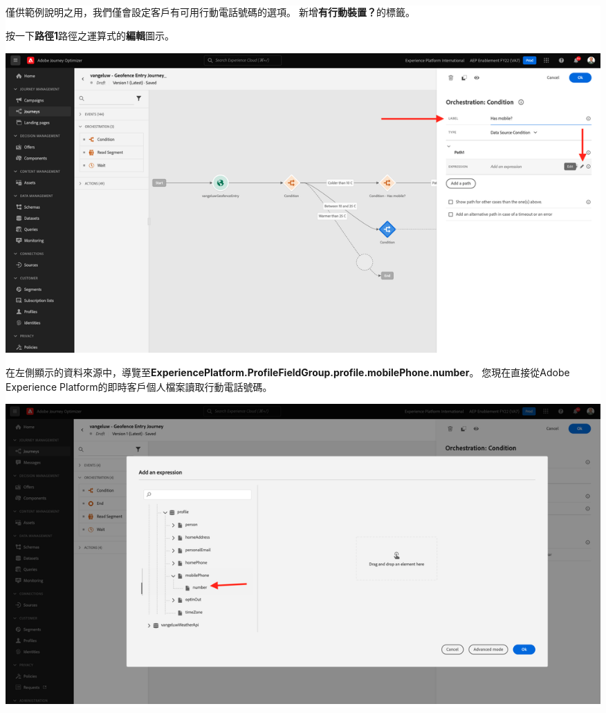 僅供範例說明之用，我們僅會設定客戶有可用行動電話號碼的選項。 新增&#x200B;**有行動裝置？**&#x200B;的標籤。

按一下&#x200B;**路徑1**&#x200B;路徑之運算式的&#x200B;**編輯**&#x200B;圖示。

![示範](./images/joa2p2.png)

在左側顯示的資料來源中，導覽至&#x200B;**ExperiencePlatform.ProfileFieldGroup.profile.mobilePhone.number**。 您現在直接從Adobe Experience Platform的即時客戶個人檔案讀取行動電話號碼。

![示範](./images/joa3.png)

